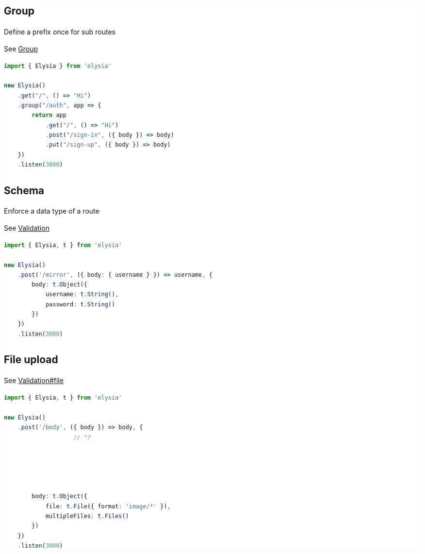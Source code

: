 ## Group
Define a prefix once for sub routes

See [Group](/essential/route.html#group)

```typescript
import { Elysia } from 'elysia'

new Elysia()
    .get("/", () => "Hi")
    .group("/auth", app => {
        return app
            .get("/", () => "Hi")
            .post("/sign-in", ({ body }) => body)
            .put("/sign-up", ({ body }) => body)
    })
    .listen(3000)
```

## Schema
Enforce a data type of a route

See [Validation](/essential/validation)

```typescript
import { Elysia, t } from 'elysia'

new Elysia()
    .post('/mirror', ({ body: { username } }) => username, {
        body: t.Object({
            username: t.String(),
            password: t.String()
        })
    })
    .listen(3000)
```

## File upload
See [Validation#file](/essential/validation#file)

```typescript twoslash
import { Elysia, t } from 'elysia'

new Elysia()
	.post('/body', ({ body }) => body, {
                    // ^?





		body: t.Object({
			file: t.File({ format: 'image/*' }),
			multipleFiles: t.Files()
		})
	})
	.listen(3000)
```
